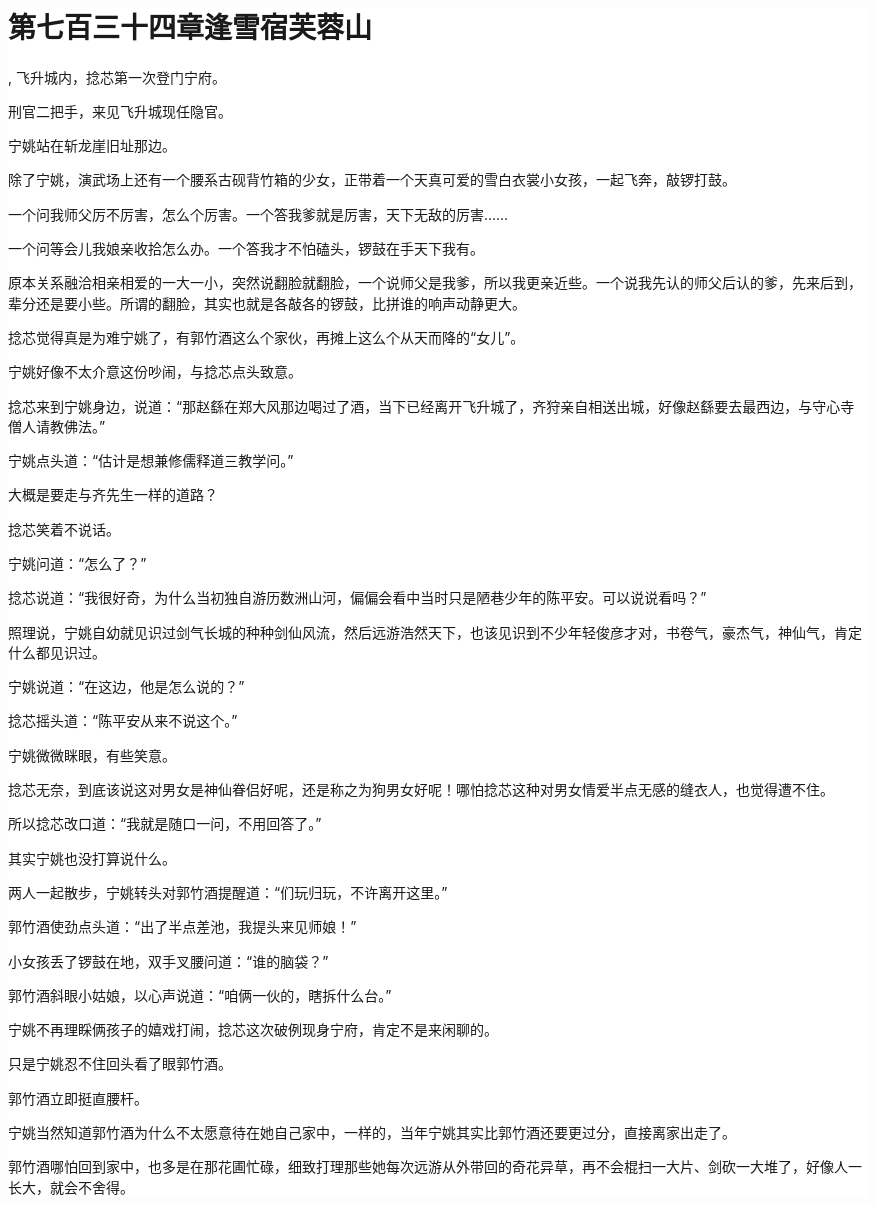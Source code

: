 # 第七百三十四章逢雪宿芙蓉山
,  飞升城内，捻芯第一次登门宁府。

   刑官二把手，来见飞升城现任隐官。

   宁姚站在斩龙崖旧址那边。

   除了宁姚，演武场上还有一个腰系古砚背竹箱的少女，正带着一个天真可爱的雪白衣裳小女孩，一起飞奔，敲锣打鼓。

   一个问我师父厉不厉害，怎么个厉害。一个答我爹就是厉害，天下无敌的厉害……

   一个问等会儿我娘亲收拾怎么办。一个答我才不怕磕头，锣鼓在手天下我有。

   原本关系融洽相亲相爱的一大一小，突然说翻脸就翻脸，一个说师父是我爹，所以我更亲近些。一个说我先认的师父后认的爹，先来后到，辈分还是要小些。所谓的翻脸，其实也就是各敲各的锣鼓，比拼谁的响声动静更大。

   捻芯觉得真是为难宁姚了，有郭竹酒这么个家伙，再摊上这么个从天而降的“女儿”。

   宁姚好像不太介意这份吵闹，与捻芯点头致意。

   捻芯来到宁姚身边，说道：“那赵繇在郑大风那边喝过了酒，当下已经离开飞升城了，齐狩亲自相送出城，好像赵繇要去最西边，与守心寺僧人请教佛法。”

   宁姚点头道：“估计是想兼修儒释道三教学问。”

   大概是要走与齐先生一样的道路？

   捻芯笑着不说话。

   宁姚问道：“怎么了？”

   捻芯说道：“我很好奇，为什么当初独自游历数洲山河，偏偏会看中当时只是陋巷少年的陈平安。可以说说看吗？”

   照理说，宁姚自幼就见识过剑气长城的种种剑仙风流，然后远游浩然天下，也该见识到不少年轻俊彦才对，书卷气，豪杰气，神仙气，肯定什么都见识过。

   宁姚说道：“在这边，他是怎么说的？”

   捻芯摇头道：“陈平安从来不说这个。”

   宁姚微微眯眼，有些笑意。

   捻芯无奈，到底该说这对男女是神仙眷侣好呢，还是称之为狗男女好呢！哪怕捻芯这种对男女情爱半点无感的缝衣人，也觉得遭不住。

   所以捻芯改口道：“我就是随口一问，不用回答了。”

   其实宁姚也没打算说什么。

   两人一起散步，宁姚转头对郭竹酒提醒道：“们玩归玩，不许离开这里。”

   郭竹酒使劲点头道：“出了半点差池，我提头来见师娘！”

   小女孩丢了锣鼓在地，双手叉腰问道：“谁的脑袋？”

   郭竹酒斜眼小姑娘，以心声说道：“咱俩一伙的，瞎拆什么台。”

   宁姚不再理睬俩孩子的嬉戏打闹，捻芯这次破例现身宁府，肯定不是来闲聊的。

   只是宁姚忍不住回头看了眼郭竹酒。

   郭竹酒立即挺直腰杆。

   宁姚当然知道郭竹酒为什么不太愿意待在她自己家中，一样的，当年宁姚其实比郭竹酒还要更过分，直接离家出走了。

   郭竹酒哪怕回到家中，也多是在那花圃忙碌，细致打理那些她每次远游从外带回的奇花异草，再不会棍扫一大片、剑砍一大堆了，好像人一长大，就会不舍得。
